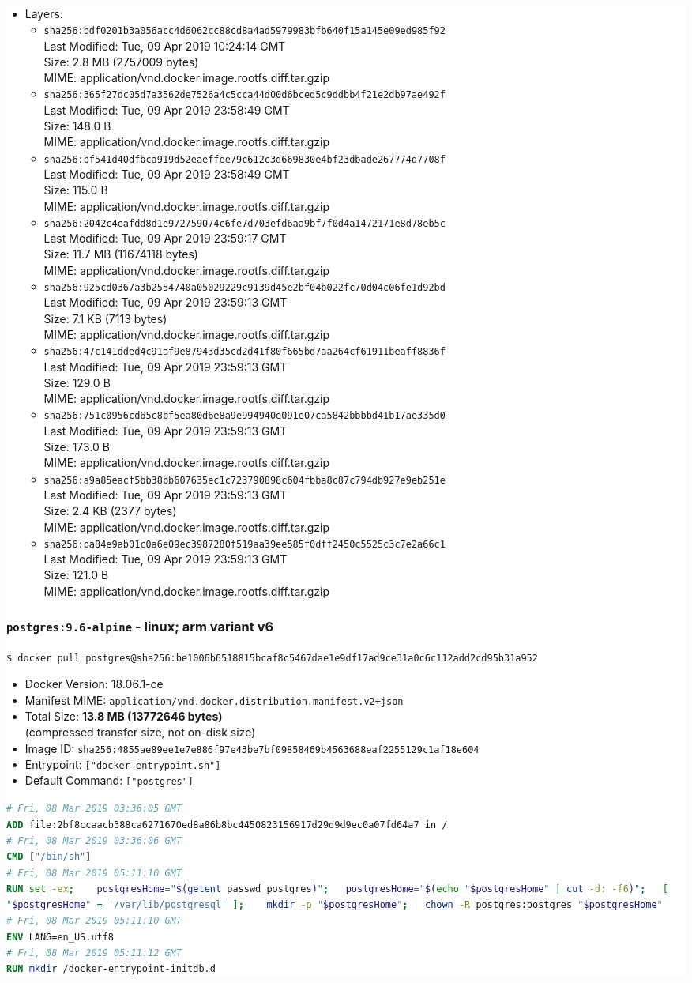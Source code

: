 -	Layers:
	-	`sha256:bdf0201b3a056acc4d6062cc88cd8a4ad5979983bfb640f15a145e09ed985f92`  
		Last Modified: Tue, 09 Apr 2019 10:24:14 GMT  
		Size: 2.8 MB (2757009 bytes)  
		MIME: application/vnd.docker.image.rootfs.diff.tar.gzip
	-	`sha256:365f27dc05d7a3562de7526a4c5cca44d00d6bced5c9ddbb4f21e2db97ae492f`  
		Last Modified: Tue, 09 Apr 2019 23:58:49 GMT  
		Size: 148.0 B  
		MIME: application/vnd.docker.image.rootfs.diff.tar.gzip
	-	`sha256:bf541d40dfbca919d52eaeffee79c612c3d669830e4bf23dbade267774d7708f`  
		Last Modified: Tue, 09 Apr 2019 23:58:49 GMT  
		Size: 115.0 B  
		MIME: application/vnd.docker.image.rootfs.diff.tar.gzip
	-	`sha256:2042c4eafdd8d1e972759074c6fe7d703efd6aa9bf7f0d4a1472171e8d78eb5c`  
		Last Modified: Tue, 09 Apr 2019 23:59:17 GMT  
		Size: 11.7 MB (11674118 bytes)  
		MIME: application/vnd.docker.image.rootfs.diff.tar.gzip
	-	`sha256:925cd0367a3b2554740a05029229c9139d45e2bf04b022fc70d04c06fe1d92bd`  
		Last Modified: Tue, 09 Apr 2019 23:59:13 GMT  
		Size: 7.1 KB (7113 bytes)  
		MIME: application/vnd.docker.image.rootfs.diff.tar.gzip
	-	`sha256:47c141dded4c91af9e87943d35cd2d41f80f665bd7aa264cf61911beaff8836f`  
		Last Modified: Tue, 09 Apr 2019 23:59:13 GMT  
		Size: 129.0 B  
		MIME: application/vnd.docker.image.rootfs.diff.tar.gzip
	-	`sha256:751c0956cd65c8bf5ea80d6e8a9e994940e091e07ca5842bbbbd41b17ae335d0`  
		Last Modified: Tue, 09 Apr 2019 23:59:13 GMT  
		Size: 173.0 B  
		MIME: application/vnd.docker.image.rootfs.diff.tar.gzip
	-	`sha256:a9a85eacf5bb38bb607635ec1c723790898c604fbba8c87c794db927e9eb251e`  
		Last Modified: Tue, 09 Apr 2019 23:59:13 GMT  
		Size: 2.4 KB (2377 bytes)  
		MIME: application/vnd.docker.image.rootfs.diff.tar.gzip
	-	`sha256:ba84e9ab01c0a6e09ec3987280f519aa39ee585f0dff2450c5525c3c7e2a66c1`  
		Last Modified: Tue, 09 Apr 2019 23:59:13 GMT  
		Size: 121.0 B  
		MIME: application/vnd.docker.image.rootfs.diff.tar.gzip

### `postgres:9.6-alpine` - linux; arm variant v6

```console
$ docker pull postgres@sha256:be1006b6518815bcaf8c5467dae1e9df17ad9ce31a0c6c112add2cd95b31a952
```

-	Docker Version: 18.06.1-ce
-	Manifest MIME: `application/vnd.docker.distribution.manifest.v2+json`
-	Total Size: **13.8 MB (13772646 bytes)**  
	(compressed transfer size, not on-disk size)
-	Image ID: `sha256:4855ae89ee1e7e886f97e43be7bf09858469b4563688eaf2255129c1af18e604`
-	Entrypoint: `["docker-entrypoint.sh"]`
-	Default Command: `["postgres"]`

```dockerfile
# Fri, 08 Mar 2019 03:36:05 GMT
ADD file:2bf8ccaacb388ca6271670ed8a86b8bc4450823156917d29d9d9ec0a07fd64a7 in / 
# Fri, 08 Mar 2019 03:36:06 GMT
CMD ["/bin/sh"]
# Fri, 08 Mar 2019 05:11:10 GMT
RUN set -ex; 	postgresHome="$(getent passwd postgres)"; 	postgresHome="$(echo "$postgresHome" | cut -d: -f6)"; 	[ "$postgresHome" = '/var/lib/postgresql' ]; 	mkdir -p "$postgresHome"; 	chown -R postgres:postgres "$postgresHome"
# Fri, 08 Mar 2019 05:11:10 GMT
ENV LANG=en_US.utf8
# Fri, 08 Mar 2019 05:11:12 GMT
RUN mkdir /docker-entrypoint-initdb.d
```